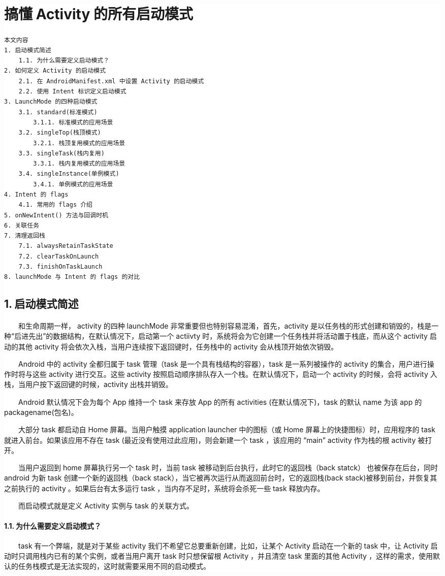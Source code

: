 # 搞懂 Activity 的所有启动模式

	本文内容
	1. 启动模式简述
		1.1. 为什么需要定义启动模式？
	2. 如何定义 Activity 的启动模式
		2.1. 在 AndroidManifest.xml 中设置 Activity 的启动模式
		2.2. 使用 Intent 标识定义启动模式
	3. LaunchMode 的四种启动模式
		3.1. standard(标准模式)
			3.1.1. 标准模式的应用场景
		3.2. singleTop(栈顶模式)
			3.2.1. 栈顶复用模式的应用场景
		3.3. singleTask(栈内复用)
			3.3.1. 栈内复用模式的应用场景
		3.4. singleInstance(单例模式)
			3.4.1. 单例模式的应用场景
	4. Intent 的 flags
		4.1. 常用的 flags 介绍
	5. onNewIntent() 方法与回调时机
	6. 关联任务
	7. 清理返回栈
		7.1. alwaysRetainTaskState
		7.2. clearTaskOnLaunch
		7.3. finishOnTaskLaunch
	8. launchMode 与 Intent 的 flags 的对比


## 1. 启动模式简述

　　和生命周期一样， activity 的四种 launchMode 非常重要但也特别容易混淆，首先，activity 是以任务栈的形式创建和销毁的，栈是一种“后进先出”的数据结构，在默认情况下，启动第一个 actiivty 时，系统将会为它创建一个任务栈并将活动置于栈底，而从这个 activity 启动的其他 activity 将会依次入栈，当用户连续按下返回键时，任务栈中的 activity 会从栈顶开始依次销毁。

　　Android 中的 activity 全都归属于 task 管理（task 是一个具有栈结构的容器），task 是一系列被操作的 activity 的集合，用户进行操作时将与这些 activity 进行交互。这些 activity 按照启动顺序排队存入一个栈。在默认情况下，启动一个 activity 的时候，会将 activity 入栈，当用户按下返回键的时候，activity 出栈并销毁。

　　Android 默认情况下会为每个 App 维持一个 task 来存放 App 的所有 activities (在默认情况下)，task 的默认 name 为该 app 的 packagename(包名)。

　　大部分 task 都启动自 Home 屏幕。当用户触摸 application launcher 中的图标（或 Home 屏幕上的快捷图标）时，应用程序的 task 就进入前台。如果该应用不存在 task (最近没有使用过此应用)，则会新建一个 task ，该应用的 “main” activity 作为栈的根 activity 被打开。

　　当用户返回到 home 屏幕执行另一个 task 时，当前 task 被移动到后台执行，此时它的返回栈（back statck） 也被保存在后台，同时 android 为新 task 创建一个新的返回栈（back stack），当它被再次运行从而返回前台时，它的返回栈(back stack)被移到前台，并恢复其之前执行的 activity 。如果后台有太多运行 task ，当内存不足时，系统将会杀死一些 task 释放内存。

　　而启动模式就是定义 Activity 实例与 task 的关联方式。

#### 1.1. 为什么需要定义启动模式？

　　task 有一个弊端，就是对于某些 activity 我们不希望它总要重新创建，比如，让某个 Activity 启动在一个新的 task 中，让 Activity 启动时只调用栈内已有的某个实例，或者当用户离开 task 时只想保留根 Activity ，并且清空 task 里面的其他 Activity ，这样的需求，使用默认的任务栈模式是无法实现的，这时就需要采用不同的启动模式。
